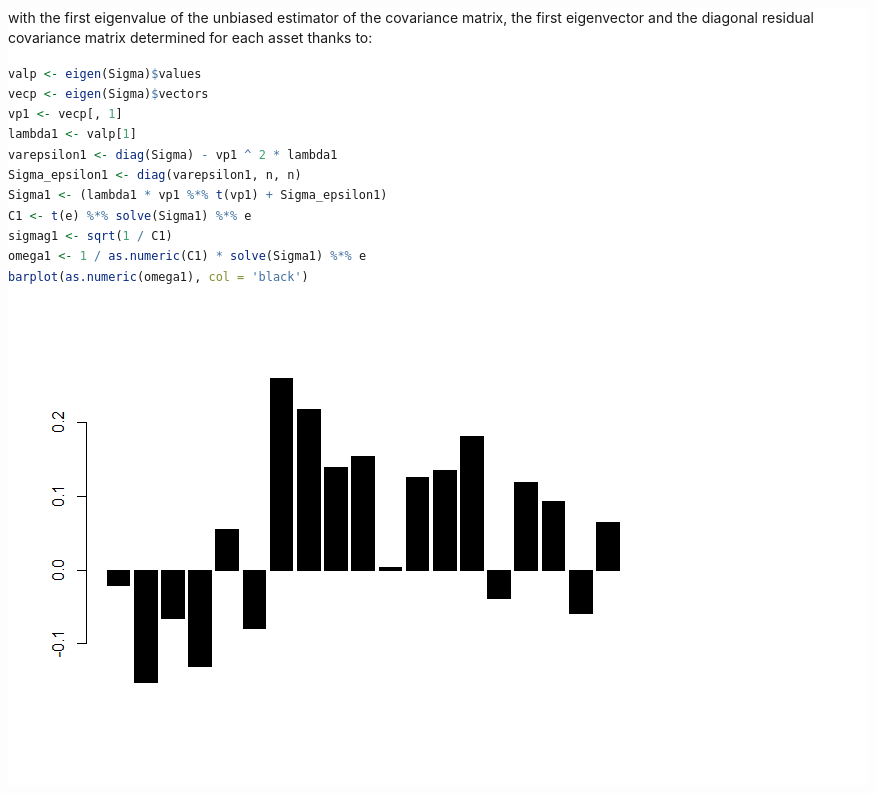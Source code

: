   
![\\hat\\Sigma\_\\text{1factor} =
\\lambda\_1\\phi\_1\\phi\_1'+\\Sigma\_{\\varepsilon}](https://latex.codecogs.com/png.latex?%5Chat%5CSigma_%5Ctext%7B1factor%7D%20%3D%20%5Clambda_1%5Cphi_1%5Cphi_1%27%2B%5CSigma_%7B%5Cvarepsilon%7D
"\\hat\\Sigma_\\text{1factor} = \\lambda_1\\phi_1\\phi_1'+\\Sigma_{\\varepsilon}")  

with ![\\lambda\_1](https://latex.codecogs.com/png.latex?%5Clambda_1
"\\lambda_1") the first eigenvalue of the unbiased estimator of the
covariance matrix,
![\\phi\_1](https://latex.codecogs.com/png.latex?%5Cphi_1 "\\phi_1") the
first eigenvector and
![\\Sigma\_\\varepsilon](https://latex.codecogs.com/png.latex?%5CSigma_%5Cvarepsilon
"\\Sigma_\\varepsilon") the diagonal residual covariance matrix
determined for each asset ![i](https://latex.codecogs.com/png.latex?i
"i") thanks to:

  
![\\text{Var}\\left(\\varepsilon\_i\\right) =
\\text{Var}\\left(r\_i\\right) -
\\phi\_{1i}^2\\lambda\_1](https://latex.codecogs.com/png.latex?%5Ctext%7BVar%7D%5Cleft%28%5Cvarepsilon_i%5Cright%29%20%3D%20%5Ctext%7BVar%7D%5Cleft%28r_i%5Cright%29%20-%20%5Cphi_%7B1i%7D%5E2%5Clambda_1
"\\text{Var}\\left(\\varepsilon_i\\right) = \\text{Var}\\left(r_i\\right) - \\phi_{1i}^2\\lambda_1")  

``` r
valp <- eigen(Sigma)$values
vecp <- eigen(Sigma)$vectors
vp1 <- vecp[, 1]
lambda1 <- valp[1]
varepsilon1 <- diag(Sigma) - vp1 ^ 2 * lambda1
Sigma_epsilon1 <- diag(varepsilon1, n, n)
Sigma1 <- (lambda1 * vp1 %*% t(vp1) + Sigma_epsilon1)
C1 <- t(e) %*% solve(Sigma1) %*% e
sigmag1 <- sqrt(1 / C1)
omega1 <- 1 / as.numeric(C1) * solve(Sigma1) %*% e
barplot(as.numeric(omega1), col = 'black')
```

![](workshop1_files/figure-gfm/gmv_1factor-1.png)